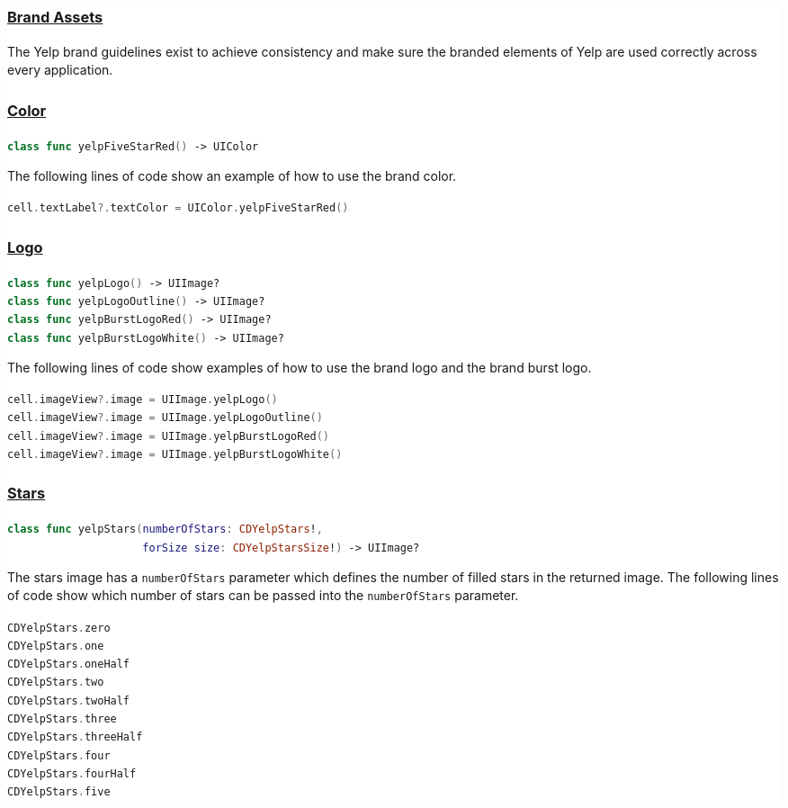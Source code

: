 ### [Brand Assets](https://www.yelp.com/brand)

The Yelp brand guidelines exist to achieve consistency and make sure the branded elements of Yelp are used correctly across every application.

### [Color](https://www.yelp.com/brand)

```swift
class func yelpFiveStarRed() -> UIColor
```

The following lines of code show an example of how to use the brand color.

```swift
cell.textLabel?.textColor = UIColor.yelpFiveStarRed()
```

### [Logo](https://www.yelp.com/brand)

```swift
class func yelpLogo() -> UIImage?
class func yelpLogoOutline() -> UIImage?
class func yelpBurstLogoRed() -> UIImage?
class func yelpBurstLogoWhite() -> UIImage?
```

The following lines of code show examples of how to use the brand logo and the brand burst logo.

```swift
cell.imageView?.image = UIImage.yelpLogo()
cell.imageView?.image = UIImage.yelpLogoOutline()
cell.imageView?.image = UIImage.yelpBurstLogoRed()
cell.imageView?.image = UIImage.yelpBurstLogoWhite()
```

### [Stars](https://www.yelp.com/developers/display_requirements)

```swift
class func yelpStars(numberOfStars: CDYelpStars!,
                     forSize size: CDYelpStarsSize!) -> UIImage?
```

The stars image has a `numberOfStars` parameter which defines the number of filled stars in the returned image. The following lines of code show which number of stars can be passed into the `numberOfStars` parameter.

```swift
CDYelpStars.zero
CDYelpStars.one
CDYelpStars.oneHalf
CDYelpStars.two
CDYelpStars.twoHalf
CDYelpStars.three
CDYelpStars.threeHalf
CDYelpStars.four
CDYelpStars.fourHalf
CDYelpStars.five
```
